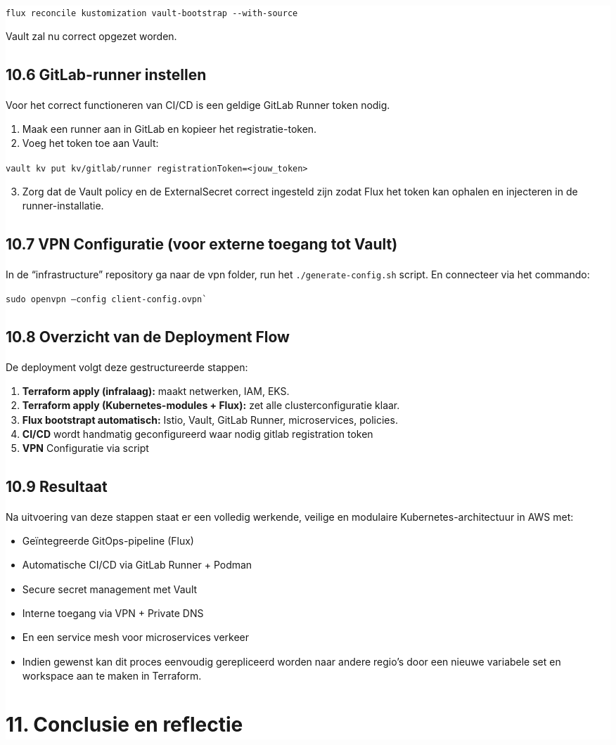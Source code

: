 ```shell
flux reconcile kustomization vault-bootstrap --with-source
```

Vault zal nu correct opgezet worden.

## 10.6 GitLab-runner instellen

Voor het correct functioneren van CI/CD is een geldige GitLab Runner token nodig.

1. Maak een runner aan in GitLab en kopieer het registratie-token.
2. Voeg het token toe aan Vault:
```shell
vault kv put kv/gitlab/runner registrationToken=<jouw_token>
```
3. Zorg dat de Vault policy en de ExternalSecret correct ingesteld zijn zodat Flux het token
kan ophalen en injecteren in de runner-installatie.

## 10.7 VPN Configuratie (voor externe toegang tot Vault)
In de “infrastructure” repository ga naar de vpn folder, run het `./generate-config.sh`
script. 
En connecteer via het commando: 

```shell
sudo openvpn –config client-config.ovpn`
```


## 10.8 Overzicht van de Deployment Flow

De deployment volgt deze gestructureerde stappen:
1. **Terraform apply (infralaag):** maakt netwerken, IAM, EKS.
2. **Terraform apply (Kubernetes-modules + Flux):** zet alle clusterconfiguratie klaar.
3. **Flux bootstrapt automatisch:** Istio, Vault, GitLab Runner, microservices, policies.
4. **CI/CD** wordt handmatig geconfigureerd waar nodig gitlab registration token
5. **VPN** Configuratie via script

## 10.9 Resultaat

Na uitvoering van deze stappen staat er een volledig werkende, veilige en modulaire
Kubernetes-architectuur in AWS met:
- Geïntegreerde GitOps-pipeline (Flux)
- Automatische CI/CD via GitLab Runner + Podman
- Secure secret management met Vault
- Interne toegang via VPN + Private DNS
- En een service mesh voor microservices verkeer

- Indien gewenst kan dit proces eenvoudig gerepliceerd worden naar andere regio’s door een
nieuwe variabele set en workspace aan te maken in Terraform.


# 11. Conclusie en reflectie
